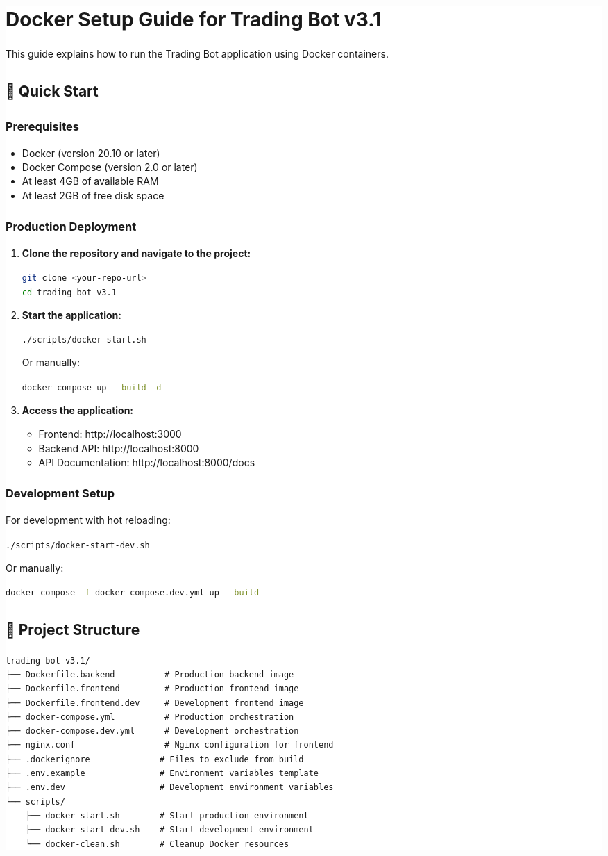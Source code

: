 # Docker Setup Guide for Trading Bot v3.1

This guide explains how to run the Trading Bot application using Docker containers.

## 🚀 Quick Start

### Prerequisites

- Docker (version 20.10 or later)
- Docker Compose (version 2.0 or later)
- At least 4GB of available RAM
- At least 2GB of free disk space

### Production Deployment

1. **Clone the repository and navigate to the project:**
   ```bash
   git clone <your-repo-url>
   cd trading-bot-v3.1
   ```

2. **Start the application:**
   ```bash
   ./scripts/docker-start.sh
   ```
   
   Or manually:
   ```bash
   docker-compose up --build -d
   ```

3. **Access the application:**
   - Frontend: http://localhost:3000
   - Backend API: http://localhost:8000
   - API Documentation: http://localhost:8000/docs

### Development Setup

For development with hot reloading:

```bash
./scripts/docker-start-dev.sh
```

Or manually:
```bash
docker-compose -f docker-compose.dev.yml up --build
```

## 📁 Project Structure

```
trading-bot-v3.1/
├── Dockerfile.backend          # Production backend image
├── Dockerfile.frontend         # Production frontend image
├── Dockerfile.frontend.dev     # Development frontend image
├── docker-compose.yml          # Production orchestration
├── docker-compose.dev.yml      # Development orchestration
├── nginx.conf                  # Nginx configuration for frontend
├── .dockerignore              # Files to exclude from build
├── .env.example               # Environment variables template
├── .env.dev                   # Development environment variables
└── scripts/
    ├── docker-start.sh        # Start production environment
    ├── docker-start-dev.sh    # Start development environment
    └── docker-clean.sh        # Cleanup Docker resources
```
